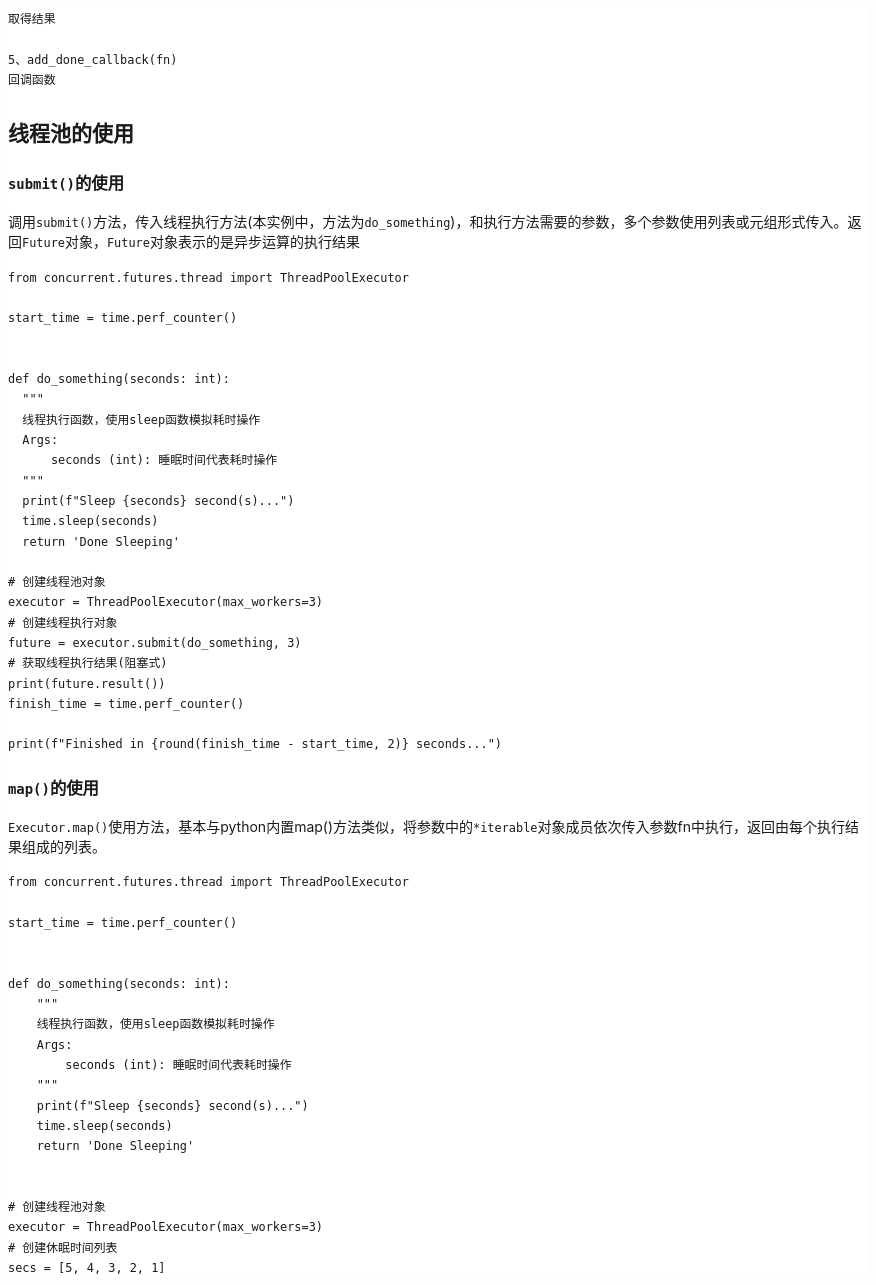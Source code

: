   ```
取得结果

5、add_done_callback(fn)
回调函数
  ```
  ## 线程池的使用
  
  ### `submit()`的使用
  调用`submit()`方法，传入线程执行方法(本实例中，方法为`do_something`)，和执行方法需要的参数，多个参数使用列表或元组形式传入。返回`Future`对象，`Future`对象表示的是异步运算的执行结果
  
  ```import time
from concurrent.futures.thread import ThreadPoolExecutor

start_time = time.perf_counter()


def do_something(seconds: int):
    """
    线程执行函数，使用sleep函数模拟耗时操作
    Args:
        seconds (int): 睡眠时间代表耗时操作
    """
    print(f"Sleep {seconds} second(s)...")
    time.sleep(seconds)
    return 'Done Sleeping'

# 创建线程池对象
executor = ThreadPoolExecutor(max_workers=3)
# 创建线程执行对象
future = executor.submit(do_something, 3)
# 获取线程执行结果(阻塞式)
print(future.result())
finish_time = time.perf_counter()

print(f"Finished in {round(finish_time - start_time, 2)} seconds...")
```

### `map()`的使用

`Executor.map()`使用方法，基本与python内置map()方法类似，将参数中的`*iterable`对象成员依次传入参数fn中执行，返回由每个执行结果组成的列表。

```import time
from concurrent.futures.thread import ThreadPoolExecutor

start_time = time.perf_counter()


def do_something(seconds: int):
    """
    线程执行函数，使用sleep函数模拟耗时操作
    Args:
        seconds (int): 睡眠时间代表耗时操作
    """
    print(f"Sleep {seconds} second(s)...")
    time.sleep(seconds)
    return 'Done Sleeping'


# 创建线程池对象
executor = ThreadPoolExecutor(max_workers=3)
# 创建休眠时间列表
secs = [5, 4, 3, 2, 1]
```